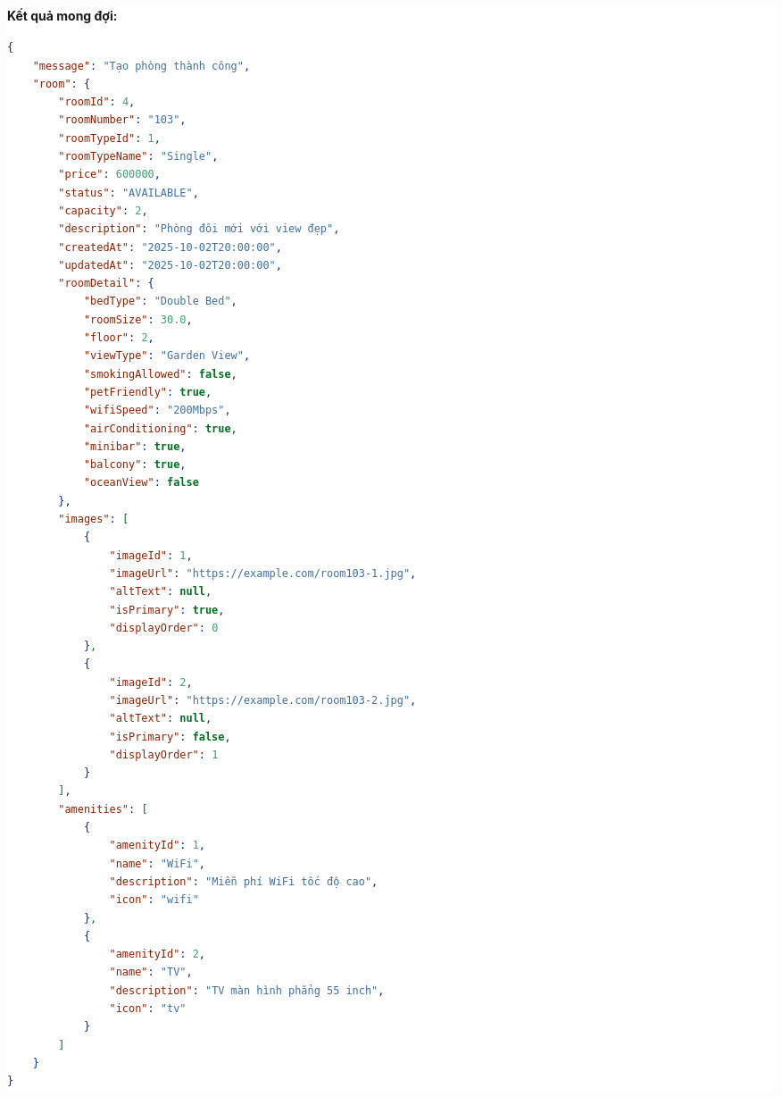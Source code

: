 **Kết quả mong đợi:**
```json
{
    "message": "Tạo phòng thành công",
    "room": {
        "roomId": 4,
        "roomNumber": "103",
        "roomTypeId": 1,
        "roomTypeName": "Single",
        "price": 600000,
        "status": "AVAILABLE",
        "capacity": 2,
        "description": "Phòng đôi mới với view đẹp",
        "createdAt": "2025-10-02T20:00:00",
        "updatedAt": "2025-10-02T20:00:00",
        "roomDetail": {
            "bedType": "Double Bed",
            "roomSize": 30.0,
            "floor": 2,
            "viewType": "Garden View",
            "smokingAllowed": false,
            "petFriendly": true,
            "wifiSpeed": "200Mbps",
            "airConditioning": true,
            "minibar": true,
            "balcony": true,
            "oceanView": false
        },
        "images": [
            {
                "imageId": 1,
                "imageUrl": "https://example.com/room103-1.jpg",
                "altText": null,
                "isPrimary": true,
                "displayOrder": 0
            },
            {
                "imageId": 2,
                "imageUrl": "https://example.com/room103-2.jpg",
                "altText": null,
                "isPrimary": false,
                "displayOrder": 1
            }
        ],
        "amenities": [
            {
                "amenityId": 1,
                "name": "WiFi",
                "description": "Miễn phí WiFi tốc độ cao",
                "icon": "wifi"
            },
            {
                "amenityId": 2,
                "name": "TV",
                "description": "TV màn hình phẳng 55 inch",
                "icon": "tv"
            }
        ]
    }
}
```

